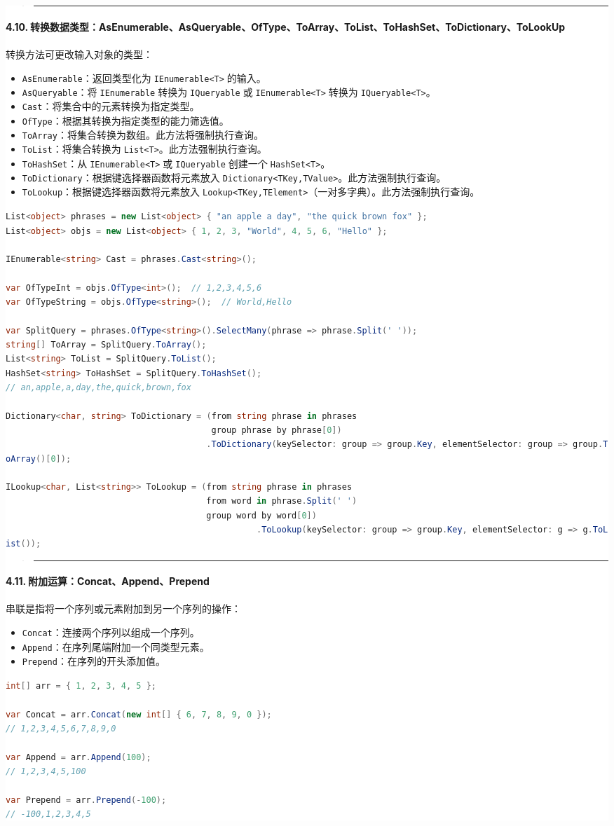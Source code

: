 >---
#### 4.10. 转换数据类型：AsEnumerable、AsQueryable、OfType、ToArray、ToList、ToHashSet、ToDictionary、ToLookUp

转换方法可更改输入对象的类型：
  - `AsEnumerable`：返回类型化为 `IEnumerable<T>` 的输入。
  - `AsQueryable`：将 `IEnumerable` 转换为 `IQueryable` 或 `IEnumerable<T>` 转换为 `IQueryable<T>`。
  - `Cast`：将集合中的元素转换为指定类型。
  - `OfType`：根据其转换为指定类型的能力筛选值。
  - `ToArray`：将集合转换为数组。此方法将强制执行查询。
  - `ToList`：将集合转换为 `List<T>`。此方法强制执行查询。
  - `ToHashSet`：从 `IEnumerable<T>` 或 `IQueryable` 创建一个 `HashSet<T>`。
  - `ToDictionary`：根据键选择器函数将元素放入 `Dictionary<TKey,TValue>`。此方法强制执行查询。
  - `ToLookup`：根据键选择器函数将元素放入 `Lookup<TKey,TElement>`（一对多字典）。此方法强制执行查询。

```csharp
List<object> phrases = new List<object> { "an apple a day", "the quick brown fox" };
List<object> objs = new List<object> { 1, 2, 3, "World", 4, 5, 6, "Hello" };

IEnumerable<string> Cast = phrases.Cast<string>();

var OfTypeInt = objs.OfType<int>();  // 1,2,3,4,5,6
var OfTypeString = objs.OfType<string>();  // World,Hello

var SplitQuery = phrases.OfType<string>().SelectMany(phrase => phrase.Split(' '));
string[] ToArray = SplitQuery.ToArray();
List<string> ToList = SplitQuery.ToList();
HashSet<string> ToHashSet = SplitQuery.ToHashSet();
// an,apple,a,day,the,quick,brown,fox

Dictionary<char, string> ToDictionary = (from string phrase in phrases
                                         group phrase by phrase[0])
                                        .ToDictionary(keySelector: group => group.Key, elementSelector: group => group.ToArray()[0]);

ILookup<char, List<string>> ToLookup = (from string phrase in phrases
                                        from word in phrase.Split(' ')
                                        group word by word[0])
                                                  .ToLookup(keySelector: group => group.Key, elementSelector: g => g.ToList());
```

>---
#### 4.11. 附加运算：Concat、Append、Prepend

串联是指将一个序列或元素附加到另一个序列的操作：
  - `Concat`：连接两个序列以组成一个序列。
  - `Append`：在序列尾端附加一个同类型元素。
  - `Prepend`：在序列的开头添加值。

```csharp
int[] arr = { 1, 2, 3, 4, 5 };

var Concat = arr.Concat(new int[] { 6, 7, 8, 9, 0 });
// 1,2,3,4,5,6,7,8,9,0

var Append = arr.Append(100);
// 1,2,3,4,5,100

var Prepend = arr.Prepend(-100);
// -100,1,2,3,4,5
```
